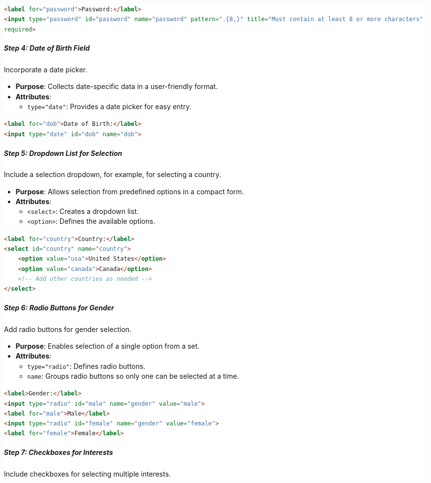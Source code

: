 ```html
<label for="password">Password:</label>
<input type="password" id="password" name="password" pattern=".{8,}" title="Must contain at least 8 or more characters" required>
```

##### Step 4: Date of Birth Field

Incorporate a date picker.

- **Purpose**: Collects date-specific data in a user-friendly format.
- **Attributes**:
  - `type="date"`: Provides a date picker for easy entry.

```html
<label for="dob">Date of Birth:</label>
<input type="date" id="dob" name="dob">
```

##### Step 5: Dropdown List for Selection

Include a selection dropdown, for example, for selecting a country.

- **Purpose**: Allows selection from predefined options in a compact form.
- **Attributes**:
  - `<select>`: Creates a dropdown list.
  - `<option>`: Defines the available options.

```html
<label for="country">Country:</label>
<select id="country" name="country">
    <option value="usa">United States</option>
    <option value="canada">Canada</option>
    <!-- Add other countries as needed -->
</select>
```

##### Step 6: Radio Buttons for Gender

Add radio buttons for gender selection.

- **Purpose**: Enables selection of a single option from a set.
- **Attributes**:
  - `type="radio"`: Defines radio buttons.
  - `name`: Groups radio buttons so only one can be selected at a time.

```html
<label>Gender:</label>
<input type="radio" id="male" name="gender" value="male">
<label for="male">Male</label>
<input type="radio" id="female" name="gender" value="female">
<label for="female">Female</label>
```

##### Step 7: Checkboxes for Interests

Include checkboxes for selecting multiple interests.
